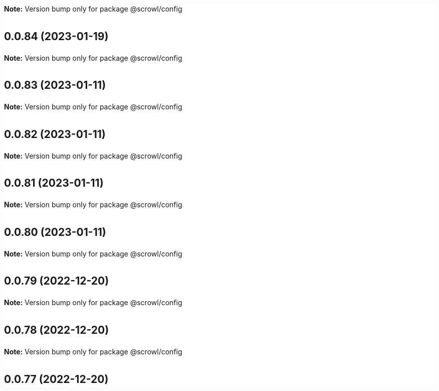 **Note:** Version bump only for package @scrowl/config





## 0.0.84 (2023-01-19)

**Note:** Version bump only for package @scrowl/config





## 0.0.83 (2023-01-11)

**Note:** Version bump only for package @scrowl/config





## 0.0.82 (2023-01-11)

**Note:** Version bump only for package @scrowl/config





## 0.0.81 (2023-01-11)

**Note:** Version bump only for package @scrowl/config





## 0.0.80 (2023-01-11)

**Note:** Version bump only for package @scrowl/config





## 0.0.79 (2022-12-20)

**Note:** Version bump only for package @scrowl/config





## 0.0.78 (2022-12-20)

**Note:** Version bump only for package @scrowl/config





## 0.0.77 (2022-12-20)
